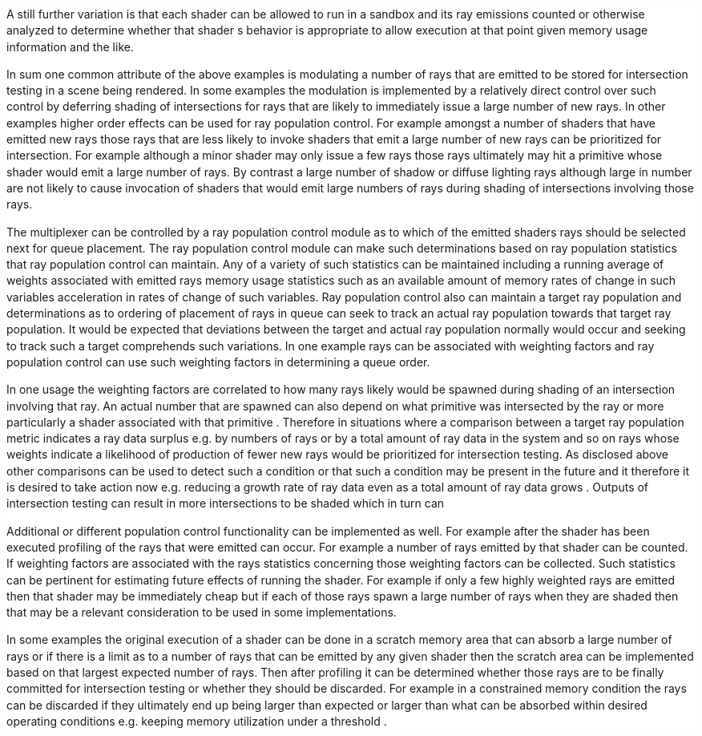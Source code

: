 A still further variation is that each shader can be allowed to run in a sandbox and its ray emissions counted or otherwise analyzed to determine whether that shader s behavior is appropriate to allow execution at that point given memory usage information and the like.

In sum one common attribute of the above examples is modulating a number of rays that are emitted to be stored for intersection testing in a scene being rendered. In some examples the modulation is implemented by a relatively direct control over such control by deferring shading of intersections for rays that are likely to immediately issue a large number of new rays. In other examples higher order effects can be used for ray population control. For example amongst a number of shaders that have emitted new rays those rays that are less likely to invoke shaders that emit a large number of new rays can be prioritized for intersection. For example although a minor shader may only issue a few rays those rays ultimately may hit a primitive whose shader would emit a large number of rays. By contrast a large number of shadow or diffuse lighting rays although large in number are not likely to cause invocation of shaders that would emit large numbers of rays during shading of intersections involving those rays.

The multiplexer can be controlled by a ray population control module as to which of the emitted shaders rays should be selected next for queue placement. The ray population control module can make such determinations based on ray population statistics that ray population control can maintain. Any of a variety of such statistics can be maintained including a running average of weights associated with emitted rays memory usage statistics such as an available amount of memory rates of change in such variables acceleration in rates of change of such variables. Ray population control also can maintain a target ray population and determinations as to ordering of placement of rays in queue can seek to track an actual ray population towards that target ray population. It would be expected that deviations between the target and actual ray population normally would occur and seeking to track such a target comprehends such variations. In one example rays can be associated with weighting factors and ray population control can use such weighting factors in determining a queue order.

In one usage the weighting factors are correlated to how many rays likely would be spawned during shading of an intersection involving that ray. An actual number that are spawned can also depend on what primitive was intersected by the ray or more particularly a shader associated with that primitive . Therefore in situations where a comparison between a target ray population metric indicates a ray data surplus e.g. by numbers of rays or by a total amount of ray data in the system and so on rays whose weights indicate a likelihood of production of fewer new rays would be prioritized for intersection testing. As disclosed above other comparisons can be used to detect such a condition or that such a condition may be present in the future and it therefore it is desired to take action now e.g. reducing a growth rate of ray data even as a total amount of ray data grows . Outputs of intersection testing can result in more intersections to be shaded which in turn can

Additional or different population control functionality can be implemented as well. For example after the shader has been executed profiling of the rays that were emitted can occur. For example a number of rays emitted by that shader can be counted. If weighting factors are associated with the rays statistics concerning those weighting factors can be collected. Such statistics can be pertinent for estimating future effects of running the shader. For example if only a few highly weighted rays are emitted then that shader may be immediately cheap but if each of those rays spawn a large number of rays when they are shaded then that may be a relevant consideration to be used in some implementations.

In some examples the original execution of a shader can be done in a scratch memory area that can absorb a large number of rays or if there is a limit as to a number of rays that can be emitted by any given shader then the scratch area can be implemented based on that largest expected number of rays. Then after profiling it can be determined whether those rays are to be finally committed for intersection testing or whether they should be discarded. For example in a constrained memory condition the rays can be discarded if they ultimately end up being larger than expected or larger than what can be absorbed within desired operating conditions e.g. keeping memory utilization under a threshold .
